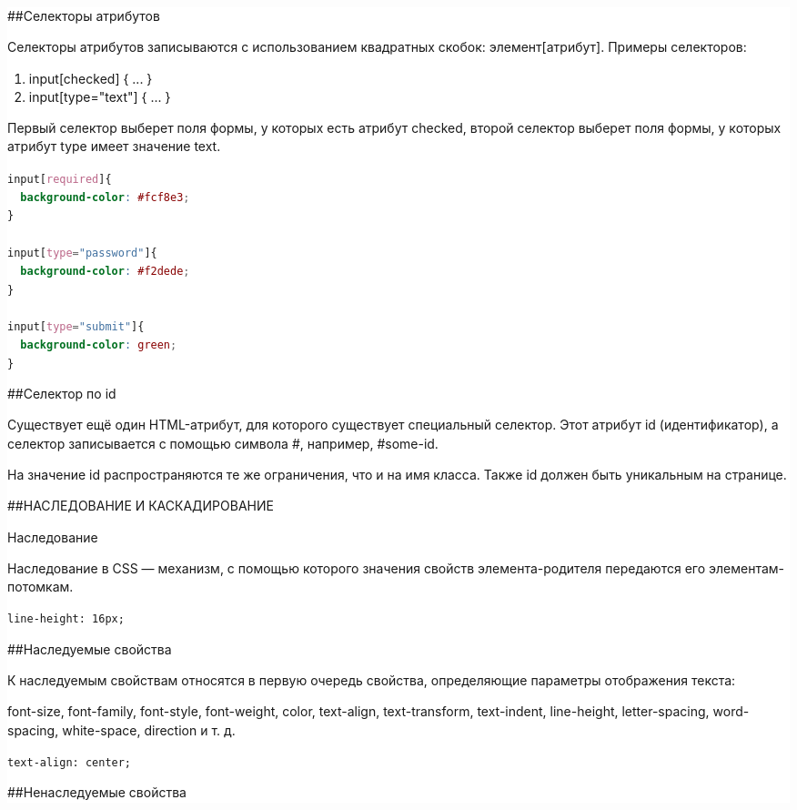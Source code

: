 ##Селекторы атрибутов


Селекторы атрибутов записываются с использованием квадратных скобок:
элемент[атрибут]. Примеры селекторов:

  1. input[checked] { ... }
  2. input[type="text"] { ... }

Первый селектор выберет поля формы, у которых есть атрибут checked,
второй селектор выберет поля формы, у которых атрибут type имеет значение text.

```css
input[required]{
  background-color: #fcf8e3;   
}

input[type="password"]{
  background-color: #f2dede;
}

input[type="submit"]{
  background-color: green;
}
```

##Селектор по id

Существует ещё один HTML-атрибут, для которого существует специальный селектор.
Этот атрибут id (идентификатор), а селектор записывается с помощью символа #,
например, #some-id.

На значение id распространяются те же ограничения, что и на имя класса.
Также id должен быть уникальным на странице.

##НАСЛЕДОВАНИЕ И КАСКАДИРОВАНИЕ

Наследование

Наследование в CSS — механизм, с помощью которого значения свойств
элемента-родителя передаются его элементам-потомкам.

```
line-height: 16px;
```

##Наследуемые свойства

К наследуемым свойствам относятся в первую очередь свойства, определяющие
параметры отображения текста:

font-size, font-family, font-style, font-weight, color, text-align,
text-transform, text-indent, line-height, letter-spacing, word-spacing,
white-space, direction и т. д.

```
text-align: center;
```

##Ненаследуемые свойства
